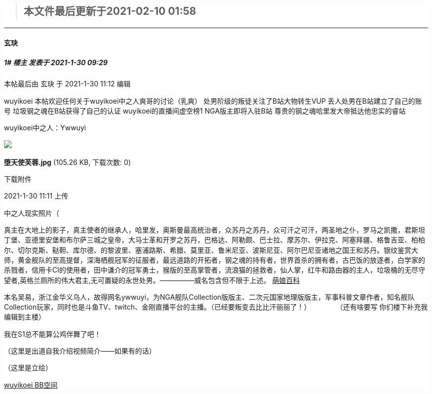 > ## **本文件最后更新于2021-02-10 01:58** 



*****

####  玄玦  
##### 1#       楼主       发表于 2021-1-30 09:29



 本帖最后由 玄玦 于 2021-1-30 11:12 编辑 

wuyikoei
本帖欢迎任何关于wuyikoei中之人爽哥的讨论（乳爽）
处男阶级的叛徒关注了B站大物转生VUP
丢人处男在B站建立了自己的账号
垃圾钢之魂在B站获得了自己的认证
wuyikoei的直播间虚空榜1
NGA版主即将入驻B站
尊贵的钢之魂哈里发大帝抵达他忠实的睿站



wuyikoei中之人：Ywwuyi



<img src="https://img.saraba1st.com/forum/202101/30/111144ryzjk03h8k3kkkvi.jpg" referrerpolicy="no-referrer">


<strong>堕天使芙蓉.jpg</strong> (105.26 KB, 下载次数: 0)

下载附件

2021-1-30 11:11 上传




中之人现实照片（

真主在大地上的影子，真主使者的继承人，哈里发，奥斯曼最高统治者，众苏丹之苏丹，众可汗之可汗，两圣地之仆，罗马之凯撒，君斯坦丁堡、亚德里安堡和布尔萨三城之皇帝，大马士革和开罗之苏丹，巴格达、阿勒颇、巴士拉、摩苏尔、伊拉克、阿塞拜疆、格鲁吉亚、柏柏尔、切尔克斯、鞑靼、库尔德、的黎波里、塞浦路斯、希腊、莫里亚、鲁米尼亚、波斯尼亚、阿尔巴尼亚诸地之国王和苏丹。银纹鉴赏大师，黄金舰队的至高提督，深海栖舰冠军的征服者，最远道路的开拓者，钢之魂的持有者，世界首杀的拥有者，古巴饭的放逐者，白学家的杀戮者，信用卡CI的使用者，田中谦介的冠军勇士，猴版的至高掌管者，流浪猫的拯救者，仙人掌，红牛和路由器的主人，垃圾桶的无尽守望者,英格兰厕所的伟大君主,无可置疑的永世处男。—————威名包含但不限于上述。
[萌娘百科](https://zh.moegirl.org.cn/Ywwuyi#)

本名吴易，浙江金华义乌人，故得网名ywwuyi，为NGA舰队Collection版版主、二次元国家地理版版主，军事科普文章作者，知名舰队Collection玩家，同时也是斗鱼TV、twitch、金刚直播平台的主播。（已经要叛变去比比汗丽丽了！）             （还有啥要写 你们楼下补充我编辑到主楼）




我在S1总不能算公鸡伴舞了吧！

（这里是出道自我介绍视频简介——如果有的话）



（这里是立绘）


[wuyikoei BB空间](https://space.bilibili.com/1472906636/)
